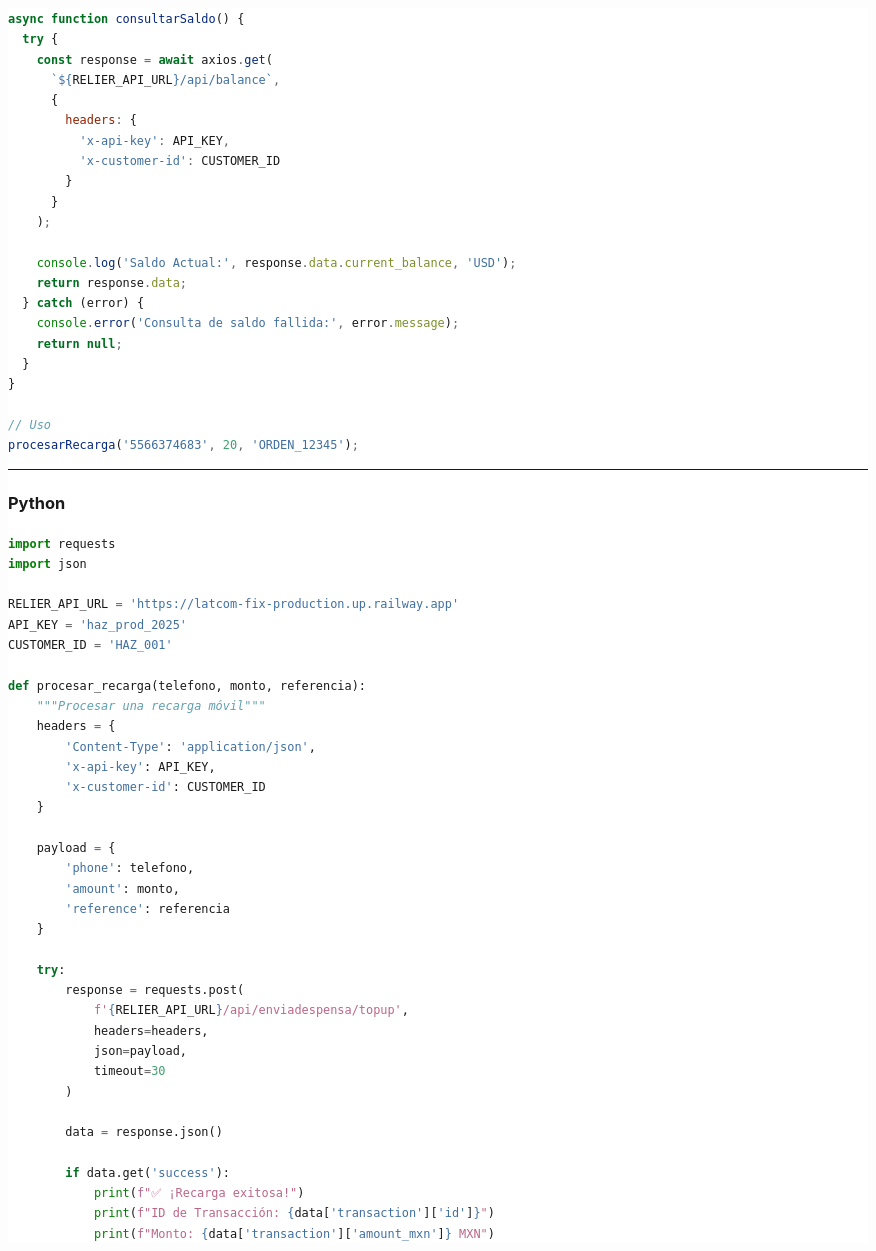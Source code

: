 ```javascript
async function consultarSaldo() {
  try {
    const response = await axios.get(
      `${RELIER_API_URL}/api/balance`,
      {
        headers: {
          'x-api-key': API_KEY,
          'x-customer-id': CUSTOMER_ID
        }
      }
    );

    console.log('Saldo Actual:', response.data.current_balance, 'USD');
    return response.data;
  } catch (error) {
    console.error('Consulta de saldo fallida:', error.message);
    return null;
  }
}

// Uso
procesarRecarga('5566374683', 20, 'ORDEN_12345');
```

---

### Python

```python
import requests
import json

RELIER_API_URL = 'https://latcom-fix-production.up.railway.app'
API_KEY = 'haz_prod_2025'
CUSTOMER_ID = 'HAZ_001'

def procesar_recarga(telefono, monto, referencia):
    """Procesar una recarga móvil"""
    headers = {
        'Content-Type': 'application/json',
        'x-api-key': API_KEY,
        'x-customer-id': CUSTOMER_ID
    }

    payload = {
        'phone': telefono,
        'amount': monto,
        'reference': referencia
    }

    try:
        response = requests.post(
            f'{RELIER_API_URL}/api/enviadespensa/topup',
            headers=headers,
            json=payload,
            timeout=30
        )

        data = response.json()

        if data.get('success'):
            print(f"✅ ¡Recarga exitosa!")
            print(f"ID de Transacción: {data['transaction']['id']}")
            print(f"Monto: {data['transaction']['amount_mxn']} MXN")
```
